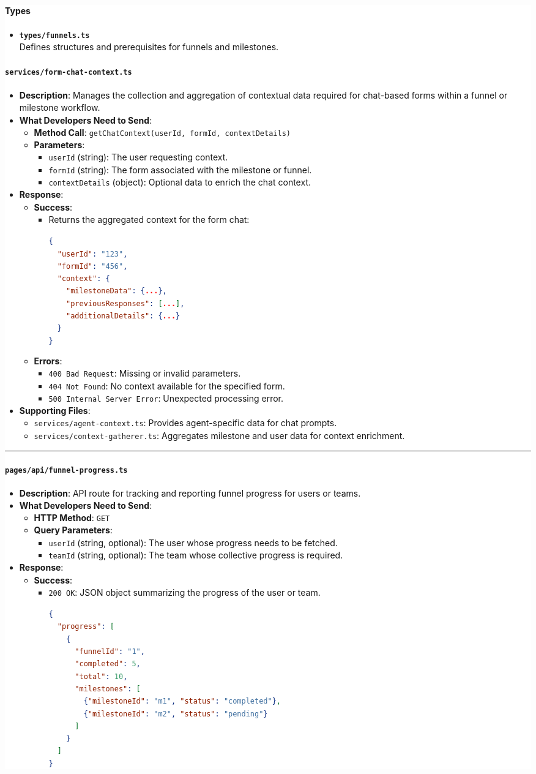 
#### Types
- **`types/funnels.ts`**  
  Defines structures and prerequisites for funnels and milestones.




#### `services/form-chat-context.ts`
- **Description**: Manages the collection and aggregation of contextual data required for chat-based forms within a funnel or milestone workflow.
- **What Developers Need to Send**:
  - **Method Call**: `getChatContext(userId, formId, contextDetails)`
  - **Parameters**:
    - `userId` (string): The user requesting context.
    - `formId` (string): The form associated with the milestone or funnel.
    - `contextDetails` (object): Optional data to enrich the chat context.
- **Response**:
  - **Success**:
    - Returns the aggregated context for the form chat:
      ```json
      {
        "userId": "123",
        "formId": "456",
        "context": {
          "milestoneData": {...},
          "previousResponses": [...],
          "additionalDetails": {...}
        }
      }
      ```
  - **Errors**:
    - `400 Bad Request`: Missing or invalid parameters.
    - `404 Not Found`: No context available for the specified form.
    - `500 Internal Server Error`: Unexpected processing error.
- **Supporting Files**:
  - `services/agent-context.ts`: Provides agent-specific data for chat prompts.
  - `services/context-gatherer.ts`: Aggregates milestone and user data for context enrichment.

---

#### `pages/api/funnel-progress.ts`
- **Description**: API route for tracking and reporting funnel progress for users or teams.
- **What Developers Need to Send**:
  - **HTTP Method**: `GET`
  - **Query Parameters**:
    - `userId` (string, optional): The user whose progress needs to be fetched.
    - `teamId` (string, optional): The team whose collective progress is required.
- **Response**:
  - **Success**:
    - `200 OK`: JSON object summarizing the progress of the user or team.
      ```json
      {
        "progress": [
          {
            "funnelId": "1",
            "completed": 5,
            "total": 10,
            "milestones": [
              {"milestoneId": "m1", "status": "completed"},
              {"milestoneId": "m2", "status": "pending"}
            ]
          }
        ]
      }